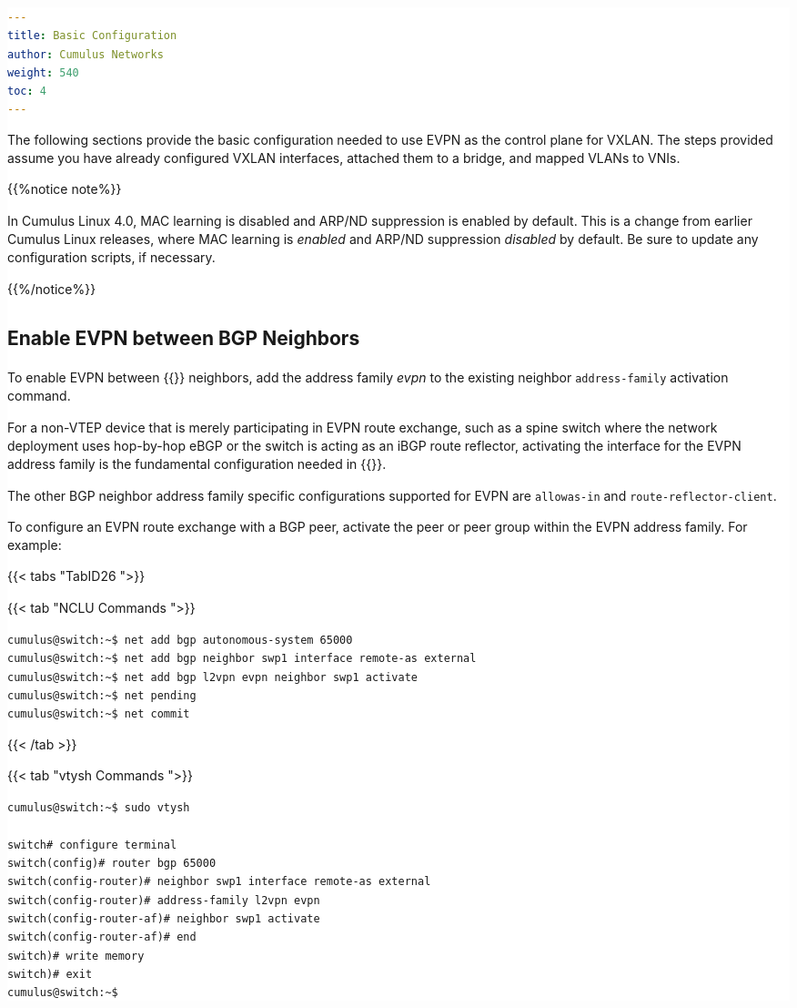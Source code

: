 ```yaml
---
title: Basic Configuration
author: Cumulus Networks
weight: 540
toc: 4
---
```

The following sections provide the basic configuration needed to use EVPN as the control plane for VXLAN. The steps provided assume you have already configured VXLAN interfaces, attached them to a bridge, and mapped VLANs to VNIs.

{{%notice note%}}

In Cumulus Linux 4.0, MAC learning is disabled and ARP/ND suppression is enabled by default. This is a change from earlier Cumulus Linux releases, where MAC learning is *enabled* and ARP/ND suppression *disabled* by default. Be sure to update any configuration scripts, if necessary.

{{%/notice%}}

## Enable EVPN between BGP Neighbors

To enable EVPN between {{<link url="Border-Gateway-Protocol-BGP" text="BGP">}} neighbors, add the address family *evpn* to the existing neighbor `address-family` activation command.

For a non-VTEP device that is merely participating in EVPN route exchange, such as a spine switch where the network deployment uses hop-by-hop eBGP or the switch is acting as an iBGP route reflector, activating the interface for the EVPN address family is the fundamental configuration needed in {{<link url="FRRouting-Overview" text="FRRouting">}}.

The other BGP neighbor address family specific configurations supported for EVPN are `allowas-in` and `route-reflector-client`.

To configure an EVPN route exchange with a BGP peer, activate the peer or peer group within the EVPN address family. For example:

{{< tabs "TabID26 ">}}

{{< tab "NCLU Commands ">}}

```
cumulus@switch:~$ net add bgp autonomous-system 65000
cumulus@switch:~$ net add bgp neighbor swp1 interface remote-as external
cumulus@switch:~$ net add bgp l2vpn evpn neighbor swp1 activate
cumulus@switch:~$ net pending
cumulus@switch:~$ net commit
```

{{< /tab >}}

{{< tab "vtysh Commands ">}}

```
cumulus@switch:~$ sudo vtysh

switch# configure terminal
switch(config)# router bgp 65000
switch(config-router)# neighbor swp1 interface remote-as external
switch(config-router)# address-family l2vpn evpn
switch(config-router-af)# neighbor swp1 activate
switch(config-router-af)# end
switch)# write memory
switch)# exit
cumulus@switch:~$
```
